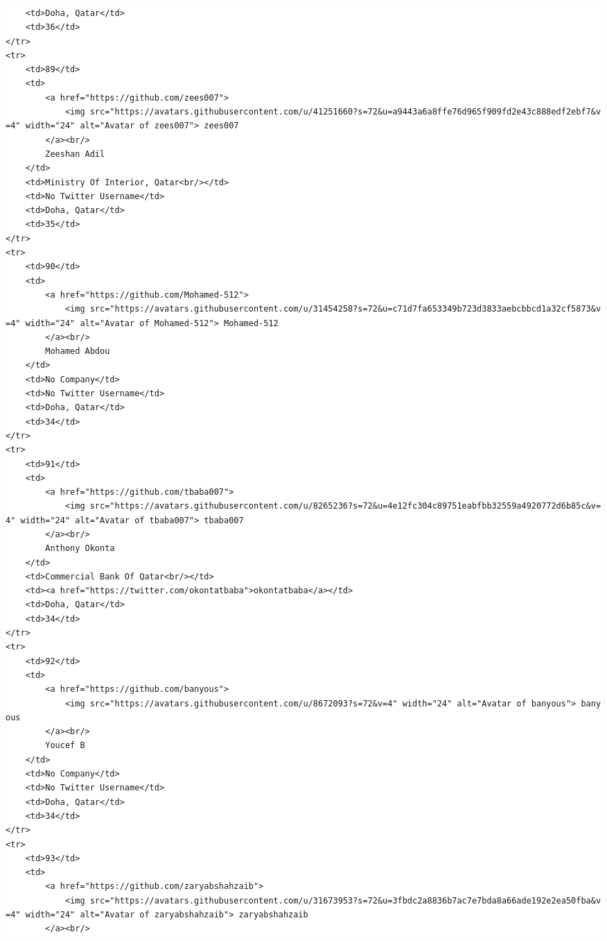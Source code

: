 		<td>Doha, Qatar</td>
		<td>36</td>
	</tr>
	<tr>
		<td>89</td>
		<td>
			<a href="https://github.com/zees007">
				<img src="https://avatars.githubusercontent.com/u/41251660?s=72&u=a9443a6a8ffe76d965f909fd2e43c888edf2ebf7&v=4" width="24" alt="Avatar of zees007"> zees007
			</a><br/>
			Zeeshan Adil
		</td>
		<td>Ministry Of Interior, Qatar<br/></td>
		<td>No Twitter Username</td>
		<td>Doha, Qatar</td>
		<td>35</td>
	</tr>
	<tr>
		<td>90</td>
		<td>
			<a href="https://github.com/Mohamed-512">
				<img src="https://avatars.githubusercontent.com/u/31454258?s=72&u=c71d7fa653349b723d3833aebcbbcd1a32cf5873&v=4" width="24" alt="Avatar of Mohamed-512"> Mohamed-512
			</a><br/>
			Mohamed Abdou
		</td>
		<td>No Company</td>
		<td>No Twitter Username</td>
		<td>Doha, Qatar</td>
		<td>34</td>
	</tr>
	<tr>
		<td>91</td>
		<td>
			<a href="https://github.com/tbaba007">
				<img src="https://avatars.githubusercontent.com/u/8265236?s=72&u=4e12fc304c89751eabfbb32559a4920772d6b85c&v=4" width="24" alt="Avatar of tbaba007"> tbaba007
			</a><br/>
			Anthony Okonta
		</td>
		<td>Commercial Bank Of Qatar<br/></td>
		<td><a href="https://twitter.com/okontatbaba">okontatbaba</a></td>
		<td>Doha, Qatar</td>
		<td>34</td>
	</tr>
	<tr>
		<td>92</td>
		<td>
			<a href="https://github.com/banyous">
				<img src="https://avatars.githubusercontent.com/u/8672093?s=72&v=4" width="24" alt="Avatar of banyous"> banyous
			</a><br/>
			Youcef B
		</td>
		<td>No Company</td>
		<td>No Twitter Username</td>
		<td>Doha, Qatar</td>
		<td>34</td>
	</tr>
	<tr>
		<td>93</td>
		<td>
			<a href="https://github.com/zaryabshahzaib">
				<img src="https://avatars.githubusercontent.com/u/31673953?s=72&u=3fbdc2a8836b7ac7e7bda8a66ade192e2ea50fba&v=4" width="24" alt="Avatar of zaryabshahzaib"> zaryabshahzaib
			</a><br/>
